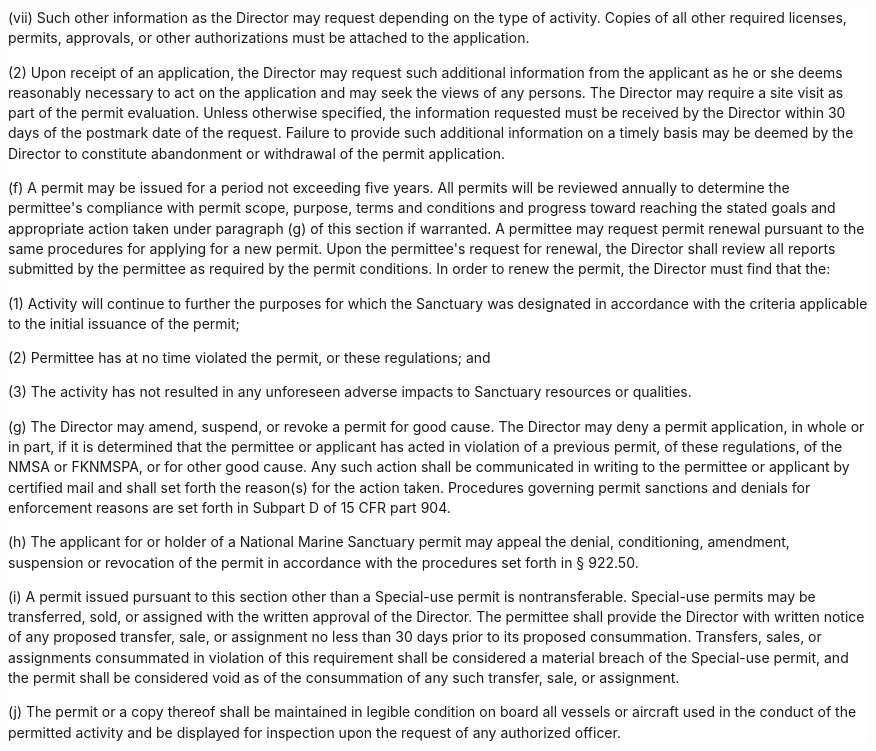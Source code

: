 
(vii) Such other information as the Director may request depending on the type of activity. Copies of all other required licenses, permits, approvals, or other authorizations must be attached to the application.


(2) Upon receipt of an application, the Director may request such additional information from the applicant as he or she deems reasonably necessary to act on the application and may seek the views of any persons. The Director may require a site visit as part of the permit evaluation. Unless otherwise specified, the information requested must be received by the Director within 30 days of the postmark date of the request. Failure to provide such additional information on a timely basis may be deemed by the Director to constitute abandonment or withdrawal of the permit application.


(f) A permit may be issued for a period not exceeding five years. All permits will be reviewed annually to determine the permittee's compliance with permit scope, purpose, terms and conditions and progress toward reaching the stated goals and appropriate action taken under paragraph (g) of this section if warranted. A permittee may request permit renewal pursuant to the same procedures for applying for a new permit. Upon the permittee's request for renewal, the Director shall review all reports submitted by the permittee as required by the permit conditions. In order to renew the permit, the Director must find that the:


(1) Activity will continue to further the purposes for which the Sanctuary was designated in accordance with the criteria applicable to the initial issuance of the permit;


(2) Permittee has at no time violated the permit, or these regulations; and


(3) The activity has not resulted in any unforeseen adverse impacts to Sanctuary resources or qualities.


(g) The Director may amend, suspend, or revoke a permit for good cause. The Director may deny a permit application, in whole or in part, if it is determined that the permittee or applicant has acted in violation of a previous permit, of these regulations, of the NMSA or FKNMSPA, or for other good cause. Any such action shall be communicated in writing to the permittee or applicant by certified mail and shall set forth the reason(s) for the action taken. Procedures governing permit sanctions and denials for enforcement reasons are set forth in Subpart D of 15 CFR part 904.


(h) The applicant for or holder of a National Marine Sanctuary permit may appeal the denial, conditioning, amendment, suspension or revocation of the permit in accordance with the procedures set forth in § 922.50.


(i) A permit issued pursuant to this section other than a Special-use permit is nontransferable. Special-use permits may be transferred, sold, or assigned with the written approval of the Director. The permittee shall provide the Director with written notice of any proposed transfer, sale, or assignment no less than 30 days prior to its proposed consummation. Transfers, sales, or assignments consummated in violation of this requirement shall be considered a material breach of the Special-use permit, and the permit shall be considered void as of the consummation of any such transfer, sale, or assignment.


(j) The permit or a copy thereof shall be maintained in legible condition on board all vessels or aircraft used in the conduct of the permitted activity and be displayed for inspection upon the request of any authorized officer.
